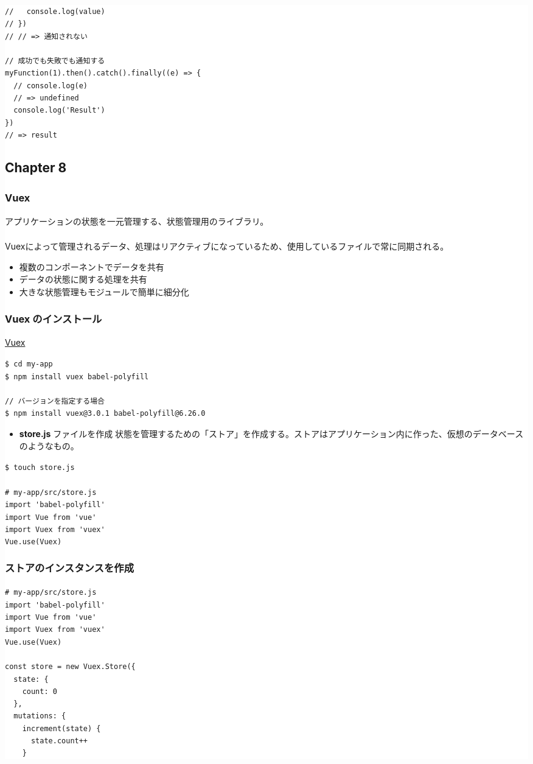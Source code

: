 ```
//   console.log(value)
// })
// // => 通知されない

// 成功でも失敗でも通知する
myFunction(1).then().catch().finally((e) => {
  // console.log(e)
  // => undefined
  console.log('Result')
})
// => result
```

## Chapter 8

### Vuex
アプリケーションの状態を一元管理する、状態管理用のライブラリ。<br>
<br>
Vuexによって管理されるデータ、処理はリアクティブになっているため、使用しているファイルで常に同期される。

- 複数のコンポーネントでデータを共有
- データの状態に関する処理を共有
- 大きな状態管理もモジュールで簡単に細分化

### Vuex のインストール
<a href="https://vuex.vuejs.org/ja/" target="_blank" rel="noopener">Vuex</a>

```
$ cd my-app
$ npm install vuex babel-polyfill

// バージョンを指定する場合
$ npm install vuex@3.0.1 babel-polyfill@6.26.0
```

- <strong>store.js</strong> ファイルを作成
状態を管理するための「ストア」を作成する。ストアはアプリケーション内に作った、仮想のデータベースのようなもの。

```
$ touch store.js

# my-app/src/store.js
import 'babel-polyfill'
import Vue from 'vue'
import Vuex from 'vuex'
Vue.use(Vuex)
```

### ストアのインスタンスを作成

```
# my-app/src/store.js
import 'babel-polyfill'
import Vue from 'vue'
import Vuex from 'vuex'
Vue.use(Vuex)

const store = new Vuex.Store({
  state: {
    count: 0
  },
  mutations: {
    increment(state) {
      state.count++
    }
```